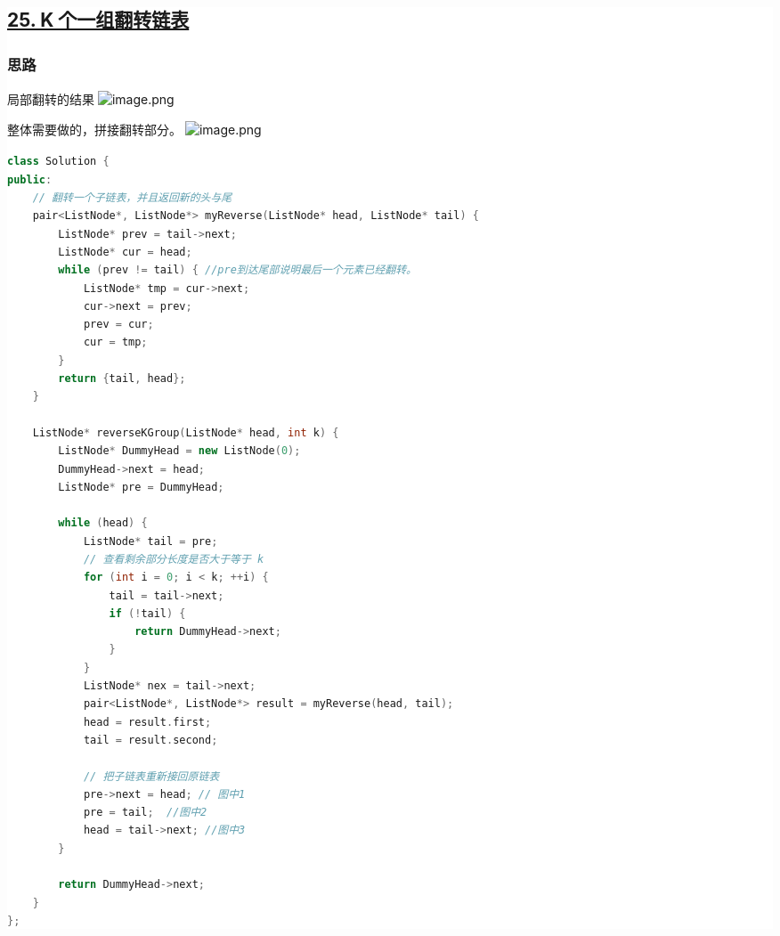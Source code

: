 ## [25. K 个一组翻转链表](https://leetcode-cn.com/problems/reverse-nodes-in-k-group/)
### 思路
局部翻转的结果
![image.png](https://note.youdao.com/yws/res/2009/WEBRESOURCE594e96971fb97d523cc59b7ff75f1391)

整体需要做的，拼接翻转部分。
![image.png](https://note.youdao.com/yws/res/2011/WEBRESOURCE170392795f84a4a92c000dd64e507087)
```cpp
class Solution {
public:
    // 翻转一个子链表，并且返回新的头与尾
    pair<ListNode*, ListNode*> myReverse(ListNode* head, ListNode* tail) {
        ListNode* prev = tail->next;
        ListNode* cur = head;
        while (prev != tail) { //pre到达尾部说明最后一个元素已经翻转。
            ListNode* tmp = cur->next;
            cur->next = prev;
            prev = cur;
            cur = tmp;
        }
        return {tail, head};
    }

    ListNode* reverseKGroup(ListNode* head, int k) {
        ListNode* DummyHead = new ListNode(0);
        DummyHead->next = head;
        ListNode* pre = DummyHead;

        while (head) {
            ListNode* tail = pre;
            // 查看剩余部分长度是否大于等于 k
            for (int i = 0; i < k; ++i) {
                tail = tail->next;
                if (!tail) {
                    return DummyHead->next;
                }
            }
            ListNode* nex = tail->next;
            pair<ListNode*, ListNode*> result = myReverse(head, tail);
            head = result.first;
            tail = result.second;

            // 把子链表重新接回原链表
            pre->next = head; // 图中1
            pre = tail;  //图中2
            head = tail->next; //图中3
        }

        return DummyHead->next;
    }
};

```

